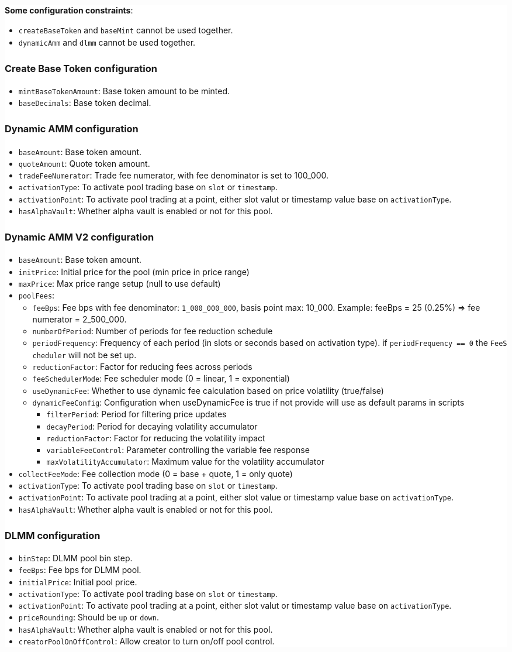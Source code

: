 **Some configuration constraints**:
- `createBaseToken` and `baseMint` cannot be used together.
- `dynamicAmm` and `dlmm` cannot be used together.

### Create Base Token configuration
- `mintBaseTokenAmount`: Base token amount to be minted.
- `baseDecimals`: Base token decimal.

### Dynamic AMM configuration
- `baseAmount`: Base token amount.
- `quoteAmount`: Quote token amount.
- `tradeFeeNumerator`: Trade fee numerator, with fee denominator is set to 100_000.
- `activationType`: To activate pool trading base on `slot` or `timestamp`.
- `activationPoint`: To activate pool trading at a point, either slot valut or timestamp value base on `activationType`.
- `hasAlphaVault`: Whether alpha vault is enabled or not for this pool.

### Dynamic AMM V2 configuration
- `baseAmount`: Base token amount.
- `initPrice`: Initial price for the pool (min price in price range)
- `maxPrice`: Max price range setup (null to use default)
- `poolFees`:
    - `feeBps`: Fee bps with fee denominator: `1_000_000_000`, basis point max: 10_000. Example: feeBps = 25 (0.25%) => fee numerator = 2_500_000.
    - `numberOfPeriod`: Number of periods for fee reduction schedule
    - `periodFrequency`: Frequency of each period (in slots or seconds based on activation type). if `periodFrequency == 0` the `FeeScheduler` will not be set up.
    - `reductionFactor`: Factor for reducing fees across periods
    - `feeSchedulerMode`: Fee scheduler mode (0 = linear, 1 = exponential)
    - `useDynamicFee`: Whether to use dynamic fee calculation based on price volatility (true/false)
    - `dynamicFeeConfig`: Configuration when useDynamicFee is true if not provide will use as default params in scripts
        - `filterPeriod`: Period for filtering price updates
        - `decayPeriod`: Period for decaying volatility accumulator
        - `reductionFactor`: Factor for reducing the volatility impact
        - `variableFeeControl`: Parameter controlling the variable fee response
        - `maxVolatilityAccumulator`: Maximum value for the volatility accumulator
- `collectFeeMode`: Fee collection mode (0 = base + quote, 1 = only quote)
- `activationType`: To activate pool trading base on `slot` or `timestamp`.
- `activationPoint`: To activate pool trading at a point, either slot value or timestamp value base on `activationType`.
- `hasAlphaVault`: Whether alpha vault is enabled or not for this pool.

### DLMM configuration
- `binStep`: DLMM pool bin step.
- `feeBps`: Fee bps for DLMM pool.
- `initialPrice`: Initial pool price.
- `activationType`: To activate pool trading base on `slot` or `timestamp`.
- `activationPoint`: To activate pool trading at a point, either slot valut or timestamp value base on `activationType`.
- `priceRounding`: Should be `up` or `down`.
- `hasAlphaVault`: Whether alpha vault is enabled or not for this pool.
- `creatorPoolOnOffControl`: Allow creator to turn on/off pool control.
